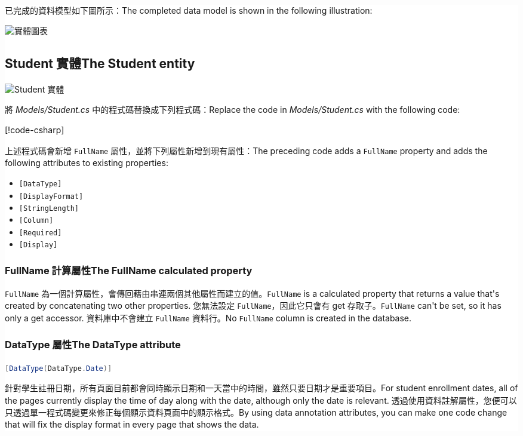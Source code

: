 <span data-ttu-id="70b58-109">已完成的資料模型如下圖所示：</span><span class="sxs-lookup"><span data-stu-id="70b58-109">The completed data model is shown in the following illustration:</span></span>

![實體圖表](complex-data-model/_static/diagram.png)

## <a name="the-student-entity"></a><span data-ttu-id="70b58-111">Student 實體</span><span class="sxs-lookup"><span data-stu-id="70b58-111">The Student entity</span></span>

![Student 實體](complex-data-model/_static/student-entity.png)

<span data-ttu-id="70b58-113">將 *Models/Student.cs* 中的程式碼替換成下列程式碼：</span><span class="sxs-lookup"><span data-stu-id="70b58-113">Replace the code in *Models/Student.cs* with the following code:</span></span>

[!code-csharp[](intro/samples/cu30/Models/Student.cs)]

<span data-ttu-id="70b58-114">上述程式碼會新增 `FullName` 屬性，並將下列屬性新增到現有屬性：</span><span class="sxs-lookup"><span data-stu-id="70b58-114">The preceding code adds a `FullName` property and adds the following attributes to existing properties:</span></span>

* `[DataType]`
* `[DisplayFormat]`
* `[StringLength]`
* `[Column]`
* `[Required]`
* `[Display]`

### <a name="the-fullname-calculated-property"></a><span data-ttu-id="70b58-115">FullName 計算屬性</span><span class="sxs-lookup"><span data-stu-id="70b58-115">The FullName calculated property</span></span>

<span data-ttu-id="70b58-116">`FullName` 為一個計算屬性，會傳回藉由串連兩個其他屬性而建立的值。</span><span class="sxs-lookup"><span data-stu-id="70b58-116">`FullName` is a calculated property that returns a value that's created by concatenating two other properties.</span></span> <span data-ttu-id="70b58-117">您無法設定 `FullName`，因此它只會有 get 存取子。</span><span class="sxs-lookup"><span data-stu-id="70b58-117">`FullName` can't be set, so it has only a get accessor.</span></span> <span data-ttu-id="70b58-118">資料庫中不會建立 `FullName` 資料行。</span><span class="sxs-lookup"><span data-stu-id="70b58-118">No `FullName` column is created in the database.</span></span>

### <a name="the-datatype-attribute"></a><span data-ttu-id="70b58-119">DataType 屬性</span><span class="sxs-lookup"><span data-stu-id="70b58-119">The DataType attribute</span></span>

```csharp
[DataType(DataType.Date)]
```

<span data-ttu-id="70b58-120">針對學生註冊日期，所有頁面目前都會同時顯示日期和一天當中的時間，雖然只要日期才是重要項目。</span><span class="sxs-lookup"><span data-stu-id="70b58-120">For student enrollment dates, all of the pages currently display the time of day along with the date, although only the date is relevant.</span></span> <span data-ttu-id="70b58-121">透過使用資料註解屬性，您便可以只透過單一程式碼變更來修正每個顯示資料頁面中的顯示格式。</span><span class="sxs-lookup"><span data-stu-id="70b58-121">By using data annotation attributes, you can make one code change that will fix the display format in every page that shows the data.</span></span> 
